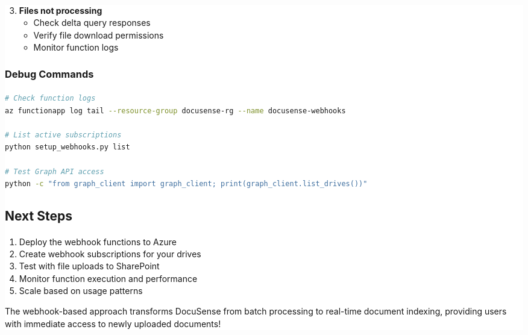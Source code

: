 3. **Files not processing**
   - Check delta query responses
   - Verify file download permissions
   - Monitor function logs

### Debug Commands

```bash
# Check function logs
az functionapp log tail --resource-group docusense-rg --name docusense-webhooks

# List active subscriptions
python setup_webhooks.py list

# Test Graph API access
python -c "from graph_client import graph_client; print(graph_client.list_drives())"
```

## Next Steps

1. Deploy the webhook functions to Azure
2. Create webhook subscriptions for your drives
3. Test with file uploads to SharePoint
4. Monitor function execution and performance
5. Scale based on usage patterns

The webhook-based approach transforms DocuSense from batch processing to real-time document indexing, providing users with immediate access to newly uploaded documents!
